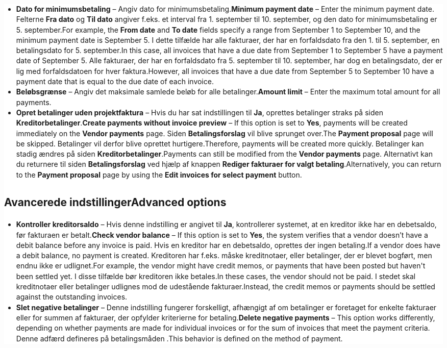 -   <span data-ttu-id="f7180-120">**Dato for minimumsbetaling** – Angiv dato for minimumsbetaling.</span><span class="sxs-lookup"><span data-stu-id="f7180-120">**Minimum payment date** – Enter the minimum payment date.</span></span> <span data-ttu-id="f7180-121">Felterne **Fra dato** og **Til dato** angiver f.eks. et interval fra 1. september til 10. september, og den dato for minimumsbetaling er 5. september.</span><span class="sxs-lookup"><span data-stu-id="f7180-121">For example, the **From date** and **To date** fields specify a range from September 1 to September 10, and the minimum payment date is September 5.</span></span> <span data-ttu-id="f7180-122">I dette tilfælde har alle fakturaer, der har en forfaldsdato fra den 1. til 5. september, en betalingsdato for 5. september.</span><span class="sxs-lookup"><span data-stu-id="f7180-122">In this case, all invoices that have a due date from September 1 to September 5 have a payment date of September 5.</span></span> <span data-ttu-id="f7180-123">Alle fakturaer, der har en forfaldsdato fra 5. september til 10. september, har dog en betalingsdato, der er lig med forfaldsdatoen for hver faktura.</span><span class="sxs-lookup"><span data-stu-id="f7180-123">However, all invoices that have a due date from September 5 to September 10 have a payment date that is equal to the due date of each invoice.</span></span>
-   <span data-ttu-id="f7180-124">**Beløbsgrænse** – Angiv det maksimale samlede beløb for alle betalinger.</span><span class="sxs-lookup"><span data-stu-id="f7180-124">**Amount limit** – Enter the maximum total amount for all payments.</span></span>
-   <span data-ttu-id="f7180-125">**Opret betalinger uden projektfaktura** – Hvis du har sat indstillingen til **Ja**, oprettes betalinger straks på siden **Kreditorbetalinger**.</span><span class="sxs-lookup"><span data-stu-id="f7180-125">**Create payments without invoice preview** – If this option is set to **Yes**, payments will be created immediately on the **Vendor payments** page.</span></span> <span data-ttu-id="f7180-126">Siden **Betalingsforslag** vil blive sprunget over.</span><span class="sxs-lookup"><span data-stu-id="f7180-126">The **Payment proposal** page will be skipped.</span></span> <span data-ttu-id="f7180-127">Betalinger vil derfor blive oprettet hurtigere.</span><span class="sxs-lookup"><span data-stu-id="f7180-127">Therefore, payments will be created more quickly.</span></span> <span data-ttu-id="f7180-128">Betalinger kan stadig ændres på siden **Kreditorbetalinger**.</span><span class="sxs-lookup"><span data-stu-id="f7180-128">Payments can still be modified from the **Vendor payments** page.</span></span> <span data-ttu-id="f7180-129">Alternativt kan du returnere til siden **Betalingsforslag** ved hjælp af knappen **Rediger fakturaer for valgt betaling**.</span><span class="sxs-lookup"><span data-stu-id="f7180-129">Alternatively, you can return to the **Payment proposal** page by using the **Edit invoices for select payment** button.</span></span>

## <a name="advanced-options"></a><span data-ttu-id="f7180-130">Avancerede indstillinger</span><span class="sxs-lookup"><span data-stu-id="f7180-130">Advanced options</span></span>
- <span data-ttu-id="f7180-131">**Kontroller kreditorsaldo** – Hvis denne indstilling er angivet til **Ja**, kontrollerer systemet, at en kreditor ikke har en debetsaldo, før fakturaen er betalt.</span><span class="sxs-lookup"><span data-stu-id="f7180-131">**Check vendor balance** – If this option is set to **Yes**, the system verifies that a vendor doesn’t have a debit balance before any invoice is paid.</span></span> <span data-ttu-id="f7180-132">Hvis en kreditor har en debetsaldo, oprettes der ingen betaling.</span><span class="sxs-lookup"><span data-stu-id="f7180-132">If a vendor does have a debit balance, no payment is created.</span></span> <span data-ttu-id="f7180-133">Kreditoren har f.eks. måske kreditnotaer, eller betalinger, der er blevet bogført, men endnu ikke er udlignet.</span><span class="sxs-lookup"><span data-stu-id="f7180-133">For example, the vendor might have credit memos, or payments that have been posted but haven't been settled yet.</span></span> <span data-ttu-id="f7180-134">I disse tilfælde bør kreditoren ikke betales.</span><span class="sxs-lookup"><span data-stu-id="f7180-134">In these cases, the vendor should not be paid.</span></span> <span data-ttu-id="f7180-135">I stedet skal kreditnotaer eller betalinger udlignes mod de udestående fakturaer.</span><span class="sxs-lookup"><span data-stu-id="f7180-135">Instead, the credit memos or payments should be settled against the outstanding invoices.</span></span>
- <span data-ttu-id="f7180-136">**Slet negative betalinger** – Denne indstilling fungerer forskelligt, afhængigt af om betalinger er foretaget for enkelte fakturaer eller for summen af fakturaer, der opfylder kriterierne for betaling.</span><span class="sxs-lookup"><span data-stu-id="f7180-136">**Delete negative payments** – This option works differently, depending on whether payments are made for individual invoices or for the sum of invoices that meet the payment criteria.</span></span> <span data-ttu-id="f7180-137">Denne adfærd defineres på betalingsmåden .</span><span class="sxs-lookup"><span data-stu-id="f7180-137">This behavior is defined on the method of payment.</span></span>